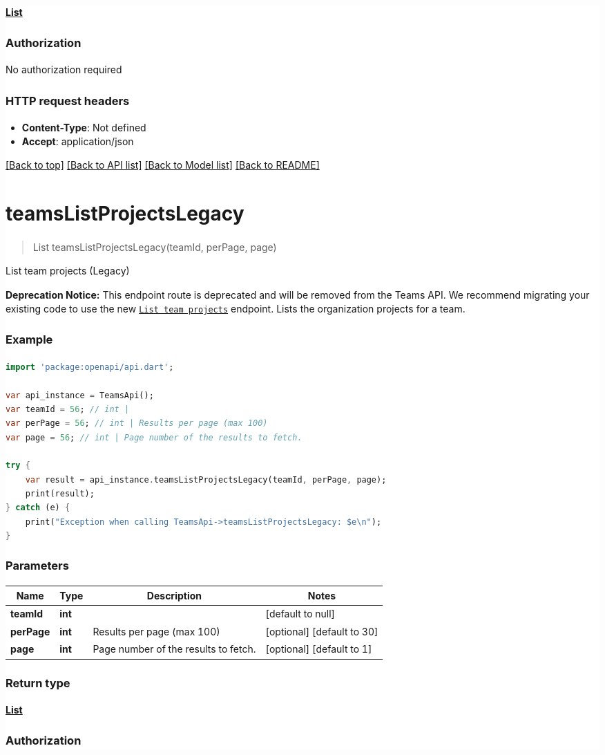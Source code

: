 [**List<TeamProject>**](TeamProject.md)

### Authorization

No authorization required

### HTTP request headers

 - **Content-Type**: Not defined
 - **Accept**: application/json

[[Back to top]](#) [[Back to API list]](../README.md#documentation-for-api-endpoints) [[Back to Model list]](../README.md#documentation-for-models) [[Back to README]](../README.md)

# **teamsListProjectsLegacy**
> List<TeamProject> teamsListProjectsLegacy(teamId, perPage, page)

List team projects (Legacy)

**Deprecation Notice:** This endpoint route is deprecated and will be removed from the Teams API. We recommend migrating your existing code to use the new [`List team projects`](https://developer.github.com/v3/teams/#list-team-projects) endpoint.  Lists the organization projects for a team.

### Example 
```dart
import 'package:openapi/api.dart';

var api_instance = TeamsApi();
var teamId = 56; // int | 
var perPage = 56; // int | Results per page (max 100)
var page = 56; // int | Page number of the results to fetch.

try { 
    var result = api_instance.teamsListProjectsLegacy(teamId, perPage, page);
    print(result);
} catch (e) {
    print("Exception when calling TeamsApi->teamsListProjectsLegacy: $e\n");
}
```

### Parameters

Name | Type | Description  | Notes
------------- | ------------- | ------------- | -------------
 **teamId** | **int**|  | [default to null]
 **perPage** | **int**| Results per page (max 100) | [optional] [default to 30]
 **page** | **int**| Page number of the results to fetch. | [optional] [default to 1]

### Return type

[**List<TeamProject>**](TeamProject.md)

### Authorization
